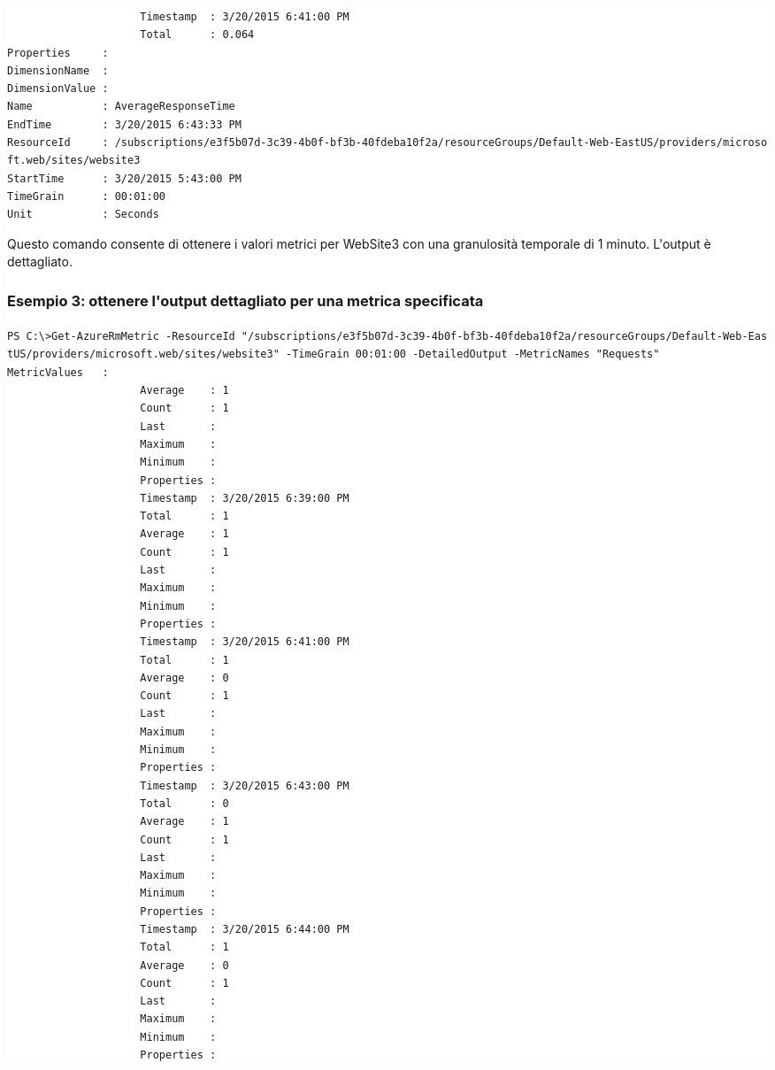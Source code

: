 ```
                     Timestamp  : 3/20/2015 6:41:00 PM
                     Total      : 0.064
Properties     : 
DimensionName  : 
DimensionValue : 
Name           : AverageResponseTime
EndTime        : 3/20/2015 6:43:33 PM
ResourceId     : /subscriptions/e3f5b07d-3c39-4b0f-bf3b-40fdeba10f2a/resourceGroups/Default-Web-EastUS/providers/microsoft.web/sites/website3
StartTime      : 3/20/2015 5:43:00 PM
TimeGrain      : 00:01:00
Unit           : Seconds
```

Questo comando consente di ottenere i valori metrici per WebSite3 con una granulosità temporale di 1 minuto.
L'output è dettagliato.

### Esempio 3: ottenere l'output dettagliato per una metrica specificata
```
PS C:\>Get-AzureRmMetric -ResourceId "/subscriptions/e3f5b07d-3c39-4b0f-bf3b-40fdeba10f2a/resourceGroups/Default-Web-EastUS/providers/microsoft.web/sites/website3" -TimeGrain 00:01:00 -DetailedOutput -MetricNames "Requests"
MetricValues   : 
                     Average    : 1
                     Count      : 1
                     Last       : 
                     Maximum    : 
                     Minimum    : 
                     Properties : 
                     Timestamp  : 3/20/2015 6:39:00 PM
                     Total      : 1
                     Average    : 1
                     Count      : 1
                     Last       : 
                     Maximum    : 
                     Minimum    : 
                     Properties : 
                     Timestamp  : 3/20/2015 6:41:00 PM
                     Total      : 1
                     Average    : 0
                     Count      : 1
                     Last       : 
                     Maximum    : 
                     Minimum    : 
                     Properties : 
                     Timestamp  : 3/20/2015 6:43:00 PM
                     Total      : 0
                     Average    : 1
                     Count      : 1
                     Last       : 
                     Maximum    : 
                     Minimum    : 
                     Properties : 
                     Timestamp  : 3/20/2015 6:44:00 PM
                     Total      : 1
                     Average    : 0
                     Count      : 1
                     Last       : 
                     Maximum    : 
                     Minimum    : 
                     Properties : 
```